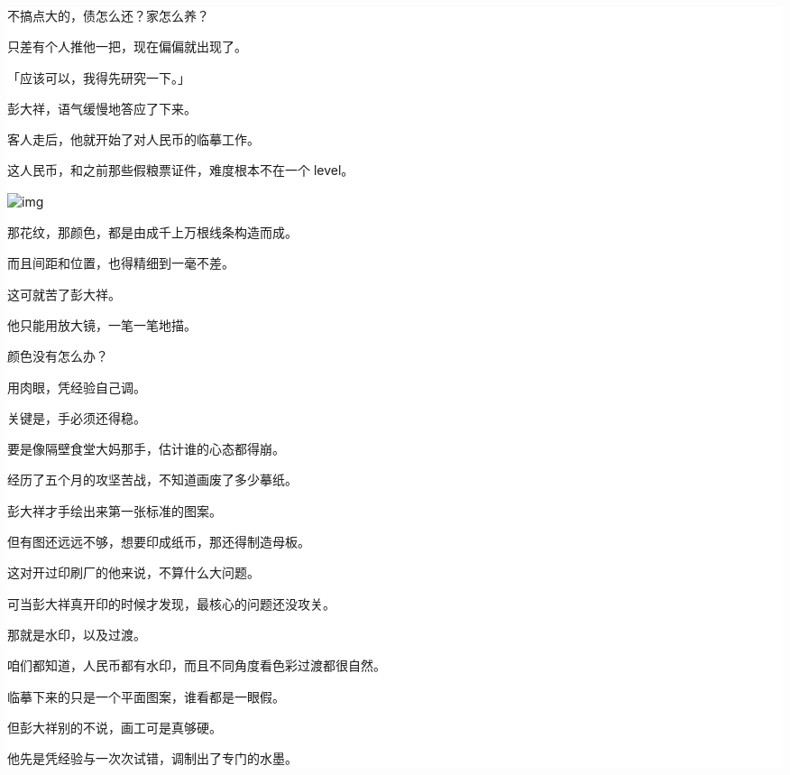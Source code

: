 不搞点大的，债怎么还？家怎么养？


只差有个人推他一把，现在偏偏就出现了。


「应该可以，我得先研究一下。」


彭大祥，语气缓慢地答应了下来。


客人走后，他就开始了对人民币的临摹工作。


这人民币，和之前那些假粮票证件，难度根本不在一个 level。


![img](https://pica.zhimg.com/v2-9d8435634b6e71e6383d9bf6a8dabf0c.webp)

那花纹，那颜色，都是由成千上万根线条构造而成。


而且间距和位置，也得精细到一毫不差。


这可就苦了彭大祥。


他只能用放大镜，一笔一笔地描。


颜色没有怎么办？


用肉眼，凭经验自己调。


关键是，手必须还得稳。


要是像隔壁食堂大妈那手，估计谁的心态都得崩。


经历了五个月的攻坚苦战，不知道画废了多少摹纸。


彭大祥才手绘出来第一张标准的图案。


但有图还远远不够，想要印成纸币，那还得制造母板。


这对开过印刷厂的他来说，不算什么大问题。


可当彭大祥真开印的时候才发现，最核心的问题还没攻关。


那就是水印，以及过渡。


咱们都知道，人民币都有水印，而且不同角度看色彩过渡都很自然。


临摹下来的只是一个平面图案，谁看都是一眼假。


但彭大祥别的不说，画工可是真够硬。


他先是凭经验与一次次试错，调制出了专门的水墨。
